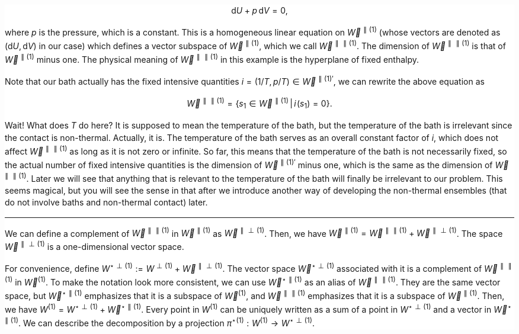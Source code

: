 $$\mathrm dU+p\,\mathrm dV=0,$$

where $p$ is the pressure, which is a constant.
This is a homogeneous linear equation on $\vec W^{\parallel(1)}$
(whose vectors are denoted as $(\mathrm dU,\mathrm dV)$ in our case)
which defines a vector subspace of $\vec W^{\parallel(1)}$, which we call $\vec W^{\parallel\parallel(1)}$.
The dimension of $\vec W^{\parallel\parallel(1)}$ is that of $\vec W^{\parallel(1)}$ minus one.
The physical meaning of $\vec W^{\parallel\parallel(1)}$ in this example
is the hyperplane of fixed enthalpy.

Note that our bath actually has the fixed intensive quantities
$i=\left(1/T,p/T\right)\in\vec W^{\parallel(1)\prime}$,
we can rewrite the above equation as

$$\begin{equation}
\label{eq: W star parallel}
\vec W^{\parallel\parallel(1)}
=\left\{s_1\in\vec W^{\parallel(1)}\,\middle|\,i\!\left(s_1\right)=0\right\}.
\end{equation}$$

Wait! What does $T$ do here? It is supposed to mean the temperature of the bath,
but the temperature of the bath is irrelevant since the contact is non-thermal.
Actually, it is.
The temperature of the bath serves as an overall constant factor of $i$,
which does not affect $\vec W^{\parallel\parallel(1)}$ as long as it is not zero or infinite.
So far, this means that the temperature of the bath is not necessarily fixed,
so the actual number of fixed intensive quantities is
the dimension of $\vec W^{\parallel(1)\prime}$ minus one,
which is the same as the dimension of $\vec W^{\parallel\parallel(1)}$.
Later we will see that anything that is relevant to the temperature of the bath will finally be irrelevant
to our problem.
This seems magical, but you will see the sense in that after
we introduce another way of developing the non-thermal ensembles
(that do not involve baths and non-thermal contact) later.

---

We can define a complement of $\vec W^{\parallel\parallel(1)}$ in $\vec W^{\parallel(1)}$ as
$\vec W^{\parallel\perp(1)}$.
Then, we have $\vec W^{\parallel(1)}=\vec W^{\parallel\parallel(1)}+\vec W^{\parallel\perp(1)}$.
The space $\vec W^{\parallel\perp(1)}$ is a one-dimensional vector space.

For convenience, define $W^{\star\perp(1)}:=W^{\perp(1)}+\vec W^{\parallel\perp(1)}$.
The vector space $\vec W^{\star\perp(1)}$ associated with it is a complement of
$\vec W^{\parallel\parallel(1)}$ in $\vec W^{(1)}$.
To make the notation look more consistent, we can use $\vec W^{\star\parallel(1)}$
as an alias of $\vec W^{\parallel\parallel(1)}$.
They are the same vector space, but
$\vec W^{\star\parallel(1)}$ emphasizes that it is a subspace of $\vec W^{(1)}$,
and $\vec W^{\parallel\parallel(1)}$ emphasizes that it is a subspace of $\vec W^{\parallel(1)}$.
Then, we have $W^{(1)}=W^{\star\perp(1)}+\vec W^{\star\parallel(1)}$.
Every point in $W^{(1)}$ can be uniquely written as a sum of a point in $W^{\star\perp(1)}$
and a vector in $\vec W^{\star\parallel(1)}$.
We can describe the decomposition by a projection $\pi^{\star(1)}:W^{(1)}\to W^{\star\perp(1)}$.
